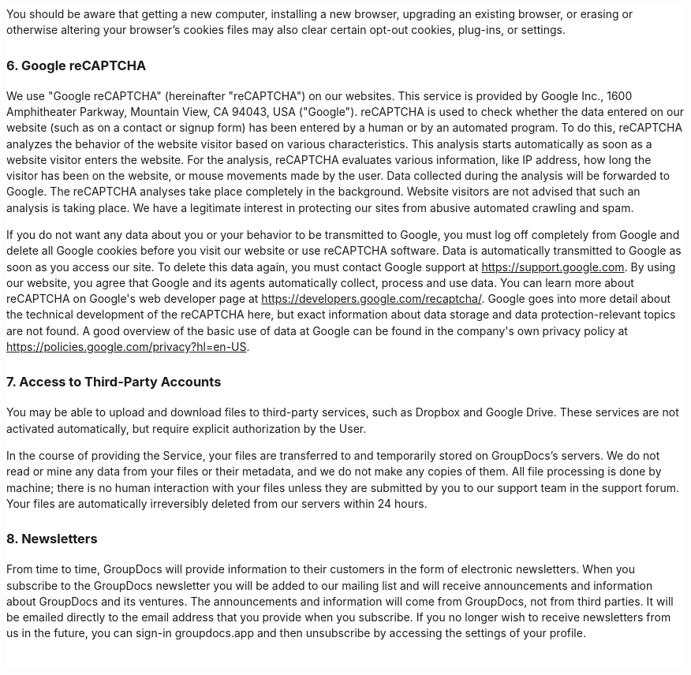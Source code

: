 You should be aware that getting a new computer, installing a new browser, upgrading an existing browser, or erasing or otherwise altering your browser’s cookies files may also clear certain opt-out cookies, plug-ins, or settings.

 </div><div class="clearfix">
 
 ### 6. Google reCAPTCHA

We use "Google reCAPTCHA" (hereinafter "reCAPTCHA") on our websites. This service is provided by Google Inc., 1600 Amphitheater Parkway, Mountain View, CA 94043, USA ("Google"). reCAPTCHA is used to check whether the data entered on our website (such as on a contact or signup form) has been entered by a human or by an automated program. To do this, reCAPTCHA analyzes the behavior of the website visitor based on various characteristics. This analysis starts automatically as soon as a website visitor enters the website. For the analysis, reCAPTCHA evaluates various information, like IP address, how long the visitor has been on the website, or mouse movements made by the user. Data collected during the analysis will be forwarded to Google. The reCAPTCHA analyses take place completely in the background. Website visitors are not advised that such an analysis is taking place. We have a legitimate interest in protecting our sites from abusive automated crawling and spam.

If you do not want any data about you or your behavior to be transmitted to Google, you must log off completely from Google and delete all Google cookies before you visit our website or use reCAPTCHA software. Data is automatically transmitted to Google as soon as you access our site. To delete this data again, you must contact Google support at <https://support.google.com>. By using our website, you agree that Google and its agents automatically collect, process and use data. You can learn more about reCAPTCHA on Google's web developer page at <https://developers.google.com/recaptcha/>. Google goes into more detail about the technical development of the reCAPTCHA here, but exact information about data storage and data protection-relevant topics are not found. A good overview of the basic use of data at Google can be found in the company's own privacy policy at <https://policies.google.com/privacy?hl=en-US>.

### 7. Access to Third-Party Accounts

You may be able to upload and download files to third-party services, such as Dropbox and Google Drive. These services are not activated automatically, but require explicit authorization by the User.

In the course of providing the Service, your files are transferred to and temporarily stored on GroupDocs’s servers. We do not read or mine any data from your files or their metadata, and we do not make any copies of them. All file processing is done by machine; there is no human interaction with your files unless they are submitted by you to our support team in the support forum. Your files are automatically irreversibly deleted from our servers within 24 hours.

 </div>
 
 ### 8. Newsletters

From time to time, GroupDocs will provide information to their customers in the form of electronic newsletters. When you subscribe to the GroupDocs newsletter you will be added to our mailing list and will receive announcements and information about GroupDocs and its ventures. The announcements and information will come from GroupDocs, not from third parties. It will be emailed directly to the email address that you provide when you subscribe. If you no longer wish to receive newsletters from us in the future, you can sign-in groupdocs.app and then unsubscribe by accessing the settings of your profile.

<div class="clearfix"> </div>
